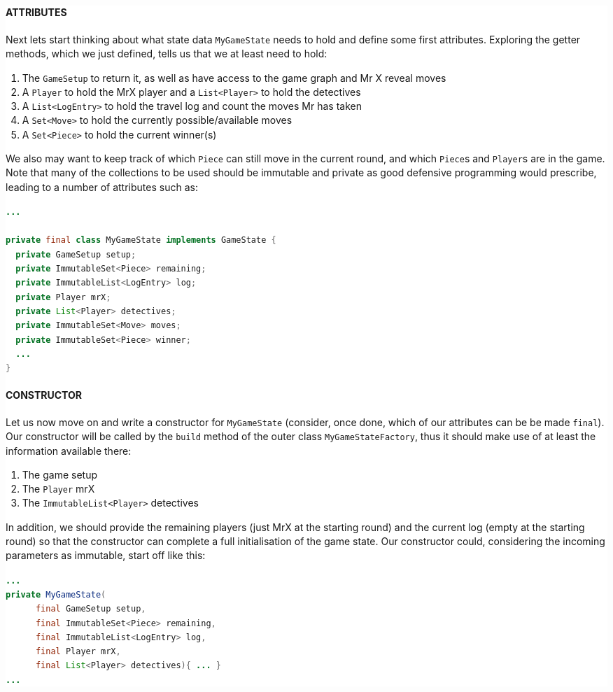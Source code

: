 
#### ATTRIBUTES

Next lets start thinking about what state data `MyGameState` needs to hold and define some first
attributes. Exploring the getter methods, which we just defined, tells us that we at least need to
hold:

1) The `GameSetup` to return it, as well as have access to the game graph and Mr X reveal moves
2) A `Player` to hold the MrX player and a `List<Player>` to hold the detectives
3) A `List<LogEntry>` to hold the travel log and count the moves Mr has taken
4) A `Set<Move>` to hold the currently possible/available moves
5) A `Set<Piece>` to hold the current winner(s)

We also may want to keep track of which `Piece`
can still move in the current round, and which `Piece`s and `Player`s are in the game. Note that
many of the collections to be used should be immutable and private as good defensive programming
would prescribe, leading to a number of attributes such as:


```java
...

private final class MyGameState implements GameState {
  private GameSetup setup;
  private ImmutableSet<Piece> remaining;
  private ImmutableList<LogEntry> log;
  private Player mrX;
  private List<Player> detectives;
  private ImmutableSet<Move> moves;
  private ImmutableSet<Piece> winner;
  ...
}
```


#### CONSTRUCTOR

Let us now move on and write a constructor for `MyGameState` (consider, once done, which of our
attributes can be be made `final`). Our constructor will be called by the `build` method of the
outer class `MyGameStateFactory`, thus it should make use of at least the information available
there:

1) The game setup
2) The `Player` mrX
3) The `ImmutableList<Player>` detectives

In addition, we should provide the remaining players (just MrX at the starting round) and the
current log (empty at the starting round) so that the constructor can complete a full initialisation
of the game state. Our constructor could, considering the incoming parameters as immutable, start
off like this:


```java
...
private MyGameState(
      final GameSetup setup, 
      final ImmutableSet<Piece> remaining, 
      final ImmutableList<LogEntry> log,
      final Player mrX,
      final List<Player> detectives){ ... }
...
```
